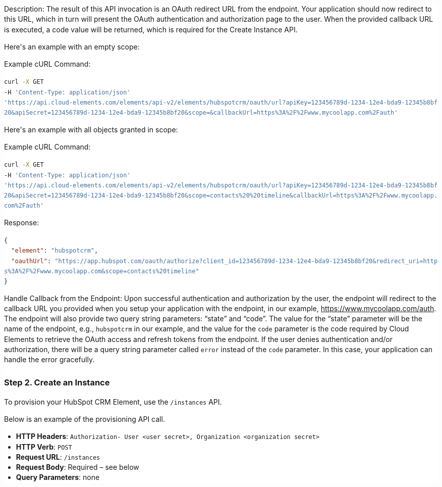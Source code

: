 Description: The result of this API invocation is an OAuth redirect URL from the endpoint. Your application should now redirect to this URL, which in turn will present the OAuth authentication and authorization page to the user. When the provided callback URL is executed, a code value will be returned, which is required for the Create Instance API.

Here's an example with an empty scope:

Example cURL Command:

```bash
curl -X GET
-H 'Content-Type: application/json'
'https://api.cloud-elements.com/elements/api-v2/elements/hubspotcrm/oauth/url?apiKey=123456789d-1234-12e4-bda9-12345b8bf20&apiSecret=123456789d-1234-12e4-bda9-12345b8bf20&scope=&callbackUrl=https%3A%2F%2Fwww.mycoolapp.com%2Fauth'
```

Here's an example with all objects granted in scope:

Example cURL Command:

```bash
curl -X GET
-H 'Content-Type: application/json'
'https://api.cloud-elements.com/elements/api-v2/elements/hubspotcrm/oauth/url?apiKey=123456789d-1234-12e4-bda9-12345b8bf20&apiSecret=123456789d-1234-12e4-bda9-12345b8bf20&scope=contacts%20%20timeline&callbackUrl=https%3A%2F%2Fwww.mycoolapp.com%2Fauth'
```

Response:

```json
{
  "element": "hubspotcrm",
  "oauthUrl": "https://app.hubspot.com/oauth/authorize?client_id=123456789d-1234-12e4-bda9-12345b8bf20&redirect_uri=https%3A%2F%2Fwww.mycoolapp.com&scope=contacts%20timeline"
}
```

Handle Callback from the Endpoint:
Upon successful authentication and authorization by the user, the endpoint will redirect to the callback URL you provided when you setup your application with the endpoint, in our example, https://www.mycoolapp.com/auth. The endpoint will also provide two query string parameters: “state” and “code”. The value for the “state” parameter will be the name of the endpoint, e.g., `hubspotcrm` in our example, and the value for the `code` parameter is the code required by Cloud Elements to retrieve the OAuth access and refresh tokens from the endpoint. If the user denies authentication and/or authorization, there will be a query string parameter called `error` instead of the `code` parameter. In this case, your application can handle the error gracefully.

### Step 2. Create an Instance

To provision your HubSpot CRM Element, use the `/instances` API.

Below is an example of the provisioning API call.

* __HTTP Headers__: `Authorization- User <user secret>, Organization <organization secret>`
* __HTTP Verb__: `POST`
* __Request URL__: `/instances`
* __Request Body__: Required – see below
* __Query Parameters__: none
